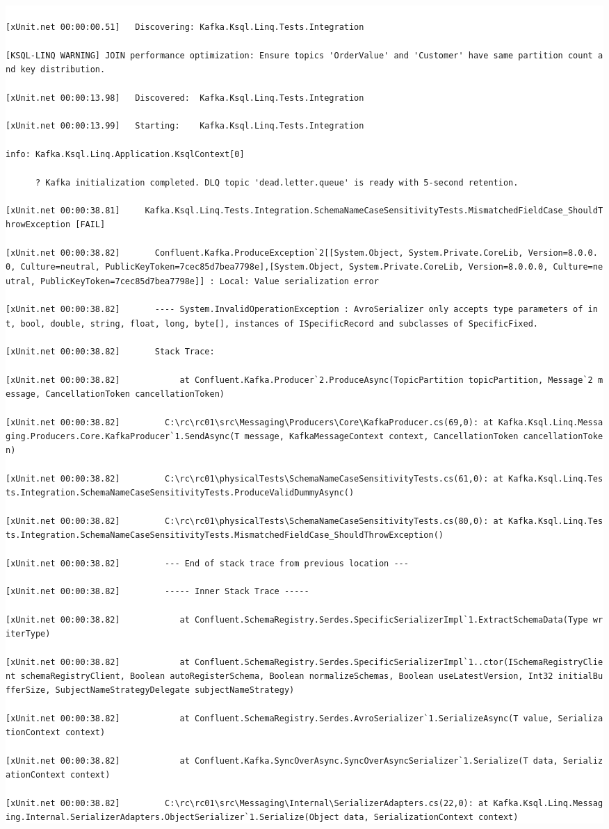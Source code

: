 ```

[xUnit.net 00:00:00.51]   Discovering: Kafka.Ksql.Linq.Tests.Integration

[KSQL-LINQ WARNING] JOIN performance optimization: Ensure topics 'OrderValue' and 'Customer' have same partition count and key distribution.

[xUnit.net 00:00:13.98]   Discovered:  Kafka.Ksql.Linq.Tests.Integration

[xUnit.net 00:00:13.99]   Starting:    Kafka.Ksql.Linq.Tests.Integration

info: Kafka.Ksql.Linq.Application.KsqlContext[0]

      ? Kafka initialization completed. DLQ topic 'dead.letter.queue' is ready with 5-second retention.

[xUnit.net 00:00:38.81]     Kafka.Ksql.Linq.Tests.Integration.SchemaNameCaseSensitivityTests.MismatchedFieldCase_ShouldThrowException [FAIL]

[xUnit.net 00:00:38.82]       Confluent.Kafka.ProduceException`2[[System.Object, System.Private.CoreLib, Version=8.0.0.0, Culture=neutral, PublicKeyToken=7cec85d7bea7798e],[System.Object, System.Private.CoreLib, Version=8.0.0.0, Culture=neutral, PublicKeyToken=7cec85d7bea7798e]] : Local: Value serialization error

[xUnit.net 00:00:38.82]       ---- System.InvalidOperationException : AvroSerializer only accepts type parameters of int, bool, double, string, float, long, byte[], instances of ISpecificRecord and subclasses of SpecificFixed.

[xUnit.net 00:00:38.82]       Stack Trace:

[xUnit.net 00:00:38.82]            at Confluent.Kafka.Producer`2.ProduceAsync(TopicPartition topicPartition, Message`2 message, CancellationToken cancellationToken)

[xUnit.net 00:00:38.82]         C:\rc\rc01\src\Messaging\Producers\Core\KafkaProducer.cs(69,0): at Kafka.Ksql.Linq.Messaging.Producers.Core.KafkaProducer`1.SendAsync(T message, KafkaMessageContext context, CancellationToken cancellationToken)

[xUnit.net 00:00:38.82]         C:\rc\rc01\physicalTests\SchemaNameCaseSensitivityTests.cs(61,0): at Kafka.Ksql.Linq.Tests.Integration.SchemaNameCaseSensitivityTests.ProduceValidDummyAsync()

[xUnit.net 00:00:38.82]         C:\rc\rc01\physicalTests\SchemaNameCaseSensitivityTests.cs(80,0): at Kafka.Ksql.Linq.Tests.Integration.SchemaNameCaseSensitivityTests.MismatchedFieldCase_ShouldThrowException()

[xUnit.net 00:00:38.82]         --- End of stack trace from previous location ---

[xUnit.net 00:00:38.82]         ----- Inner Stack Trace -----

[xUnit.net 00:00:38.82]            at Confluent.SchemaRegistry.Serdes.SpecificSerializerImpl`1.ExtractSchemaData(Type writerType)

[xUnit.net 00:00:38.82]            at Confluent.SchemaRegistry.Serdes.SpecificSerializerImpl`1..ctor(ISchemaRegistryClient schemaRegistryClient, Boolean autoRegisterSchema, Boolean normalizeSchemas, Boolean useLatestVersion, Int32 initialBufferSize, SubjectNameStrategyDelegate subjectNameStrategy)

[xUnit.net 00:00:38.82]            at Confluent.SchemaRegistry.Serdes.AvroSerializer`1.SerializeAsync(T value, SerializationContext context)

[xUnit.net 00:00:38.82]            at Confluent.Kafka.SyncOverAsync.SyncOverAsyncSerializer`1.Serialize(T data, SerializationContext context)

[xUnit.net 00:00:38.82]         C:\rc\rc01\src\Messaging\Internal\SerializerAdapters.cs(22,0): at Kafka.Ksql.Linq.Messaging.Internal.SerializerAdapters.ObjectSerializer`1.Serialize(Object data, SerializationContext context)
```
